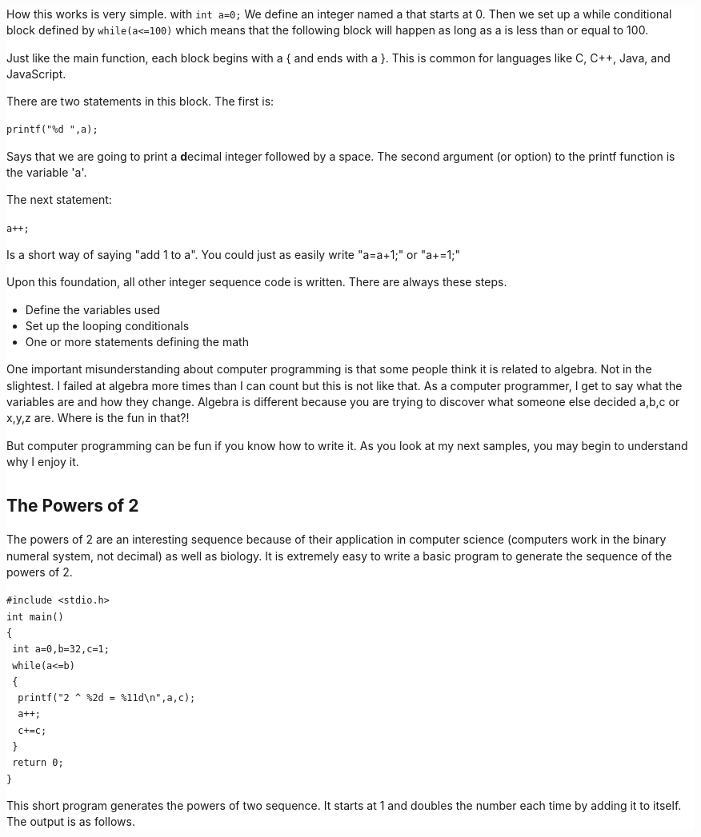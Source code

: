 
How this works is very simple. with `int a=0;` We define an integer named a that starts at 0. Then we set up a while conditional block defined by `while(a<=100)` which means that the following block will happen as long as a is less than or equal to 100.

Just like the main function, each block begins with a { and ends with a }. This is common for languages like C, C++, Java, and JavaScript.

There are two statements in this block. The first is:

`printf("%d ",a);`

Says that we are going to print a **d**ecimal integer followed by a space. The second argument (or option) to the printf function is the variable 'a'.

The next statement:

`a++;`

Is a short way of saying "add 1 to a". You could just as easily write "a=a+1;" or "a+=1;"

Upon this foundation, all other integer sequence code is written. There are always these steps.

- Define the variables used
- Set up the looping conditionals
- One or more statements defining the math

One important misunderstanding about computer programming is that some people think it is related to algebra. Not in the slightest. I failed at algebra more times than I can count but this is not like that. As a computer programmer, I get to say what the variables are and how they change. Algebra is different because you are trying to discover what someone else decided a,b,c or x,y,z are. Where is the fun in that?!

But computer programming can be fun if you know how to write it. As you look at my next samples, you may begin to understand why I enjoy it.

## The Powers of 2

The powers of 2 are an interesting sequence because of their application in computer science (computers work in the binary numeral system, not decimal) as well as biology. It is extremely easy to write a basic program to generate the sequence of the powers of 2.

```
#include <stdio.h>
int main()
{
 int a=0,b=32,c=1;
 while(a<=b)
 {
  printf("2 ^ %2d = %11d\n",a,c);
  a++;
  c+=c;
 }
 return 0;
}
```

This short program generates the powers of two sequence. It starts at 1 and doubles the number each time by adding it to itself. The output is as follows.
